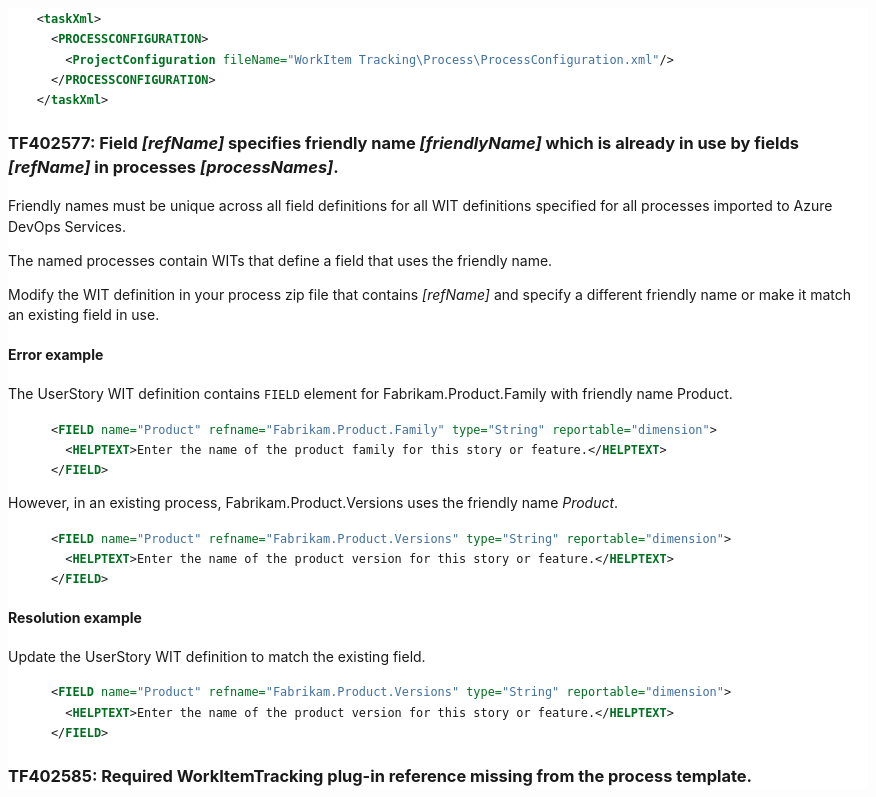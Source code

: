 ```xml
    <taskXml>
      <PROCESSCONFIGURATION>
        <ProjectConfiguration fileName="WorkItem Tracking\Process\ProcessConfiguration.xml"/>
      </PROCESSCONFIGURATION>
    </taskXml>
```

<a id="TF402577"></a>

### TF402577: Field _[refName]_ specifies friendly name _[friendlyName]_ which is already in use by fields _[refName]_ in processes _[processNames]_.

Friendly names must be unique across all field definitions for all WIT definitions specified for all processes imported to Azure DevOps Services.

The named processes contain WITs that define a field that uses the friendly name.

Modify the WIT definition in your process zip file that contains _[refName]_ and specify a different friendly name or make it match an existing field in use.

#### Error example

The UserStory WIT definition contains `FIELD` element for Fabrikam.Product.Family with friendly name Product.

```xml
      <FIELD name="Product" refname="Fabrikam.Product.Family" type="String" reportable="dimension">
        <HELPTEXT>Enter the name of the product family for this story or feature.</HELPTEXT>
      </FIELD>
```

However, in an existing process, Fabrikam.Product.Versions uses the friendly name _Product_.

```xml
      <FIELD name="Product" refname="Fabrikam.Product.Versions" type="String" reportable="dimension">
        <HELPTEXT>Enter the name of the product version for this story or feature.</HELPTEXT>
      </FIELD>
```

#### Resolution example

Update the UserStory WIT definition to match the existing field.

```xml
      <FIELD name="Product" refname="Fabrikam.Product.Versions" type="String" reportable="dimension">
        <HELPTEXT>Enter the name of the product version for this story or feature.</HELPTEXT>
      </FIELD>
```

<a id="TF402585"></a>

### TF402585: Required WorkItemTracking plug-in reference missing from the process template.

